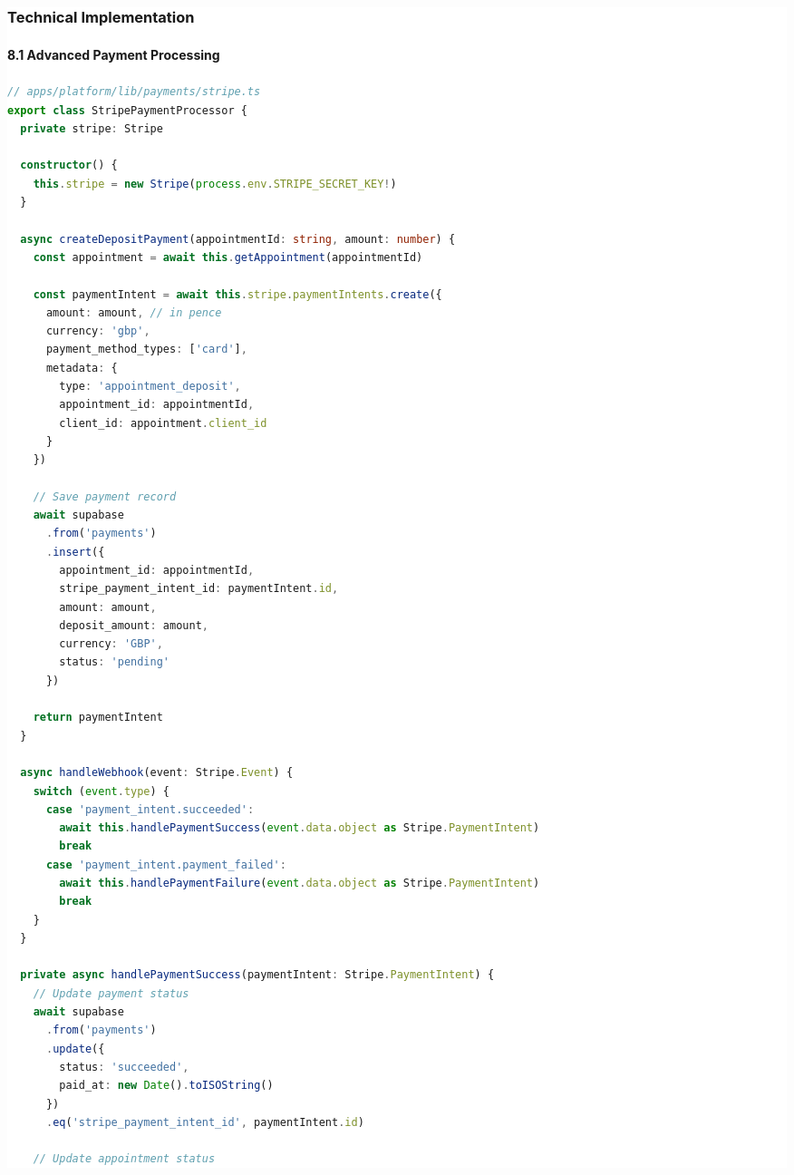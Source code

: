 ### **Technical Implementation**

#### **8.1 Advanced Payment Processing**
```typescript
// apps/platform/lib/payments/stripe.ts
export class StripePaymentProcessor {
  private stripe: Stripe
  
  constructor() {
    this.stripe = new Stripe(process.env.STRIPE_SECRET_KEY!)
  }
  
  async createDepositPayment(appointmentId: string, amount: number) {
    const appointment = await this.getAppointment(appointmentId)
    
    const paymentIntent = await this.stripe.paymentIntents.create({
      amount: amount, // in pence
      currency: 'gbp',
      payment_method_types: ['card'],
      metadata: {
        type: 'appointment_deposit',
        appointment_id: appointmentId,
        client_id: appointment.client_id
      }
    })
    
    // Save payment record
    await supabase
      .from('payments')
      .insert({
        appointment_id: appointmentId,
        stripe_payment_intent_id: paymentIntent.id,
        amount: amount,
        deposit_amount: amount,
        currency: 'GBP',
        status: 'pending'
      })
      
    return paymentIntent
  }
  
  async handleWebhook(event: Stripe.Event) {
    switch (event.type) {
      case 'payment_intent.succeeded':
        await this.handlePaymentSuccess(event.data.object as Stripe.PaymentIntent)
        break
      case 'payment_intent.payment_failed':
        await this.handlePaymentFailure(event.data.object as Stripe.PaymentIntent)
        break
    }
  }
  
  private async handlePaymentSuccess(paymentIntent: Stripe.PaymentIntent) {
    // Update payment status
    await supabase
      .from('payments')
      .update({ 
        status: 'succeeded',
        paid_at: new Date().toISOString()
      })
      .eq('stripe_payment_intent_id', paymentIntent.id)
      
    // Update appointment status
```